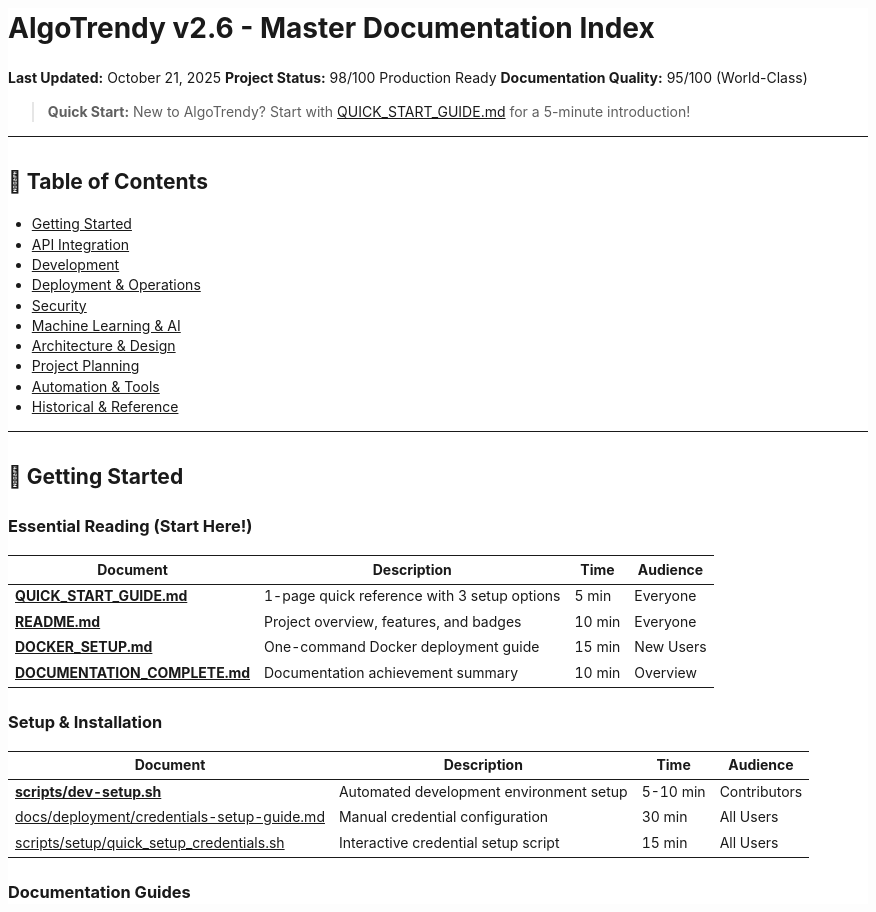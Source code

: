 # AlgoTrendy v2.6 - Master Documentation Index

**Last Updated:** October 21, 2025
**Project Status:** 98/100 Production Ready
**Documentation Quality:** 95/100 (World-Class)

> **Quick Start:** New to AlgoTrendy? Start with [QUICK_START_GUIDE.md](QUICK_START_GUIDE.md) for a 5-minute introduction!

---

## 📖 Table of Contents

- [Getting Started](#-getting-started)
- [API Integration](#-api-integration)
- [Development](#-development)
- [Deployment & Operations](#-deployment--operations)
- [Security](#-security)
- [Machine Learning & AI](#-machine-learning--ai)
- [Architecture & Design](#-architecture--design)
- [Project Planning](#-project-planning)
- [Automation & Tools](#-automation--tools)
- [Historical & Reference](#-historical--reference)

---

## 🚀 Getting Started

### Essential Reading (Start Here!)

| Document | Description | Time | Audience |
|----------|-------------|------|----------|
| **[QUICK_START_GUIDE.md](QUICK_START_GUIDE.md)** | 1-page quick reference with 3 setup options | 5 min | Everyone |
| **[README.md](README.md)** | Project overview, features, and badges | 10 min | Everyone |
| **[DOCKER_SETUP.md](DOCKER_SETUP.md)** | One-command Docker deployment guide | 15 min | New Users |
| **[DOCUMENTATION_COMPLETE.md](DOCUMENTATION_COMPLETE.md)** | Documentation achievement summary | 10 min | Overview |

### Setup & Installation

| Document | Description | Time | Audience |
|----------|-------------|------|----------|
| **[scripts/dev-setup.sh](scripts/dev-setup.sh)** | Automated development environment setup | 5-10 min | Contributors |
| [docs/deployment/credentials-setup-guide.md](docs/deployment/credentials-setup-guide.md) | Manual credential configuration | 30 min | All Users |
| [scripts/setup/quick_setup_credentials.sh](scripts/setup/quick_setup_credentials.sh) | Interactive credential setup script | 15 min | All Users |

### Documentation Guides
